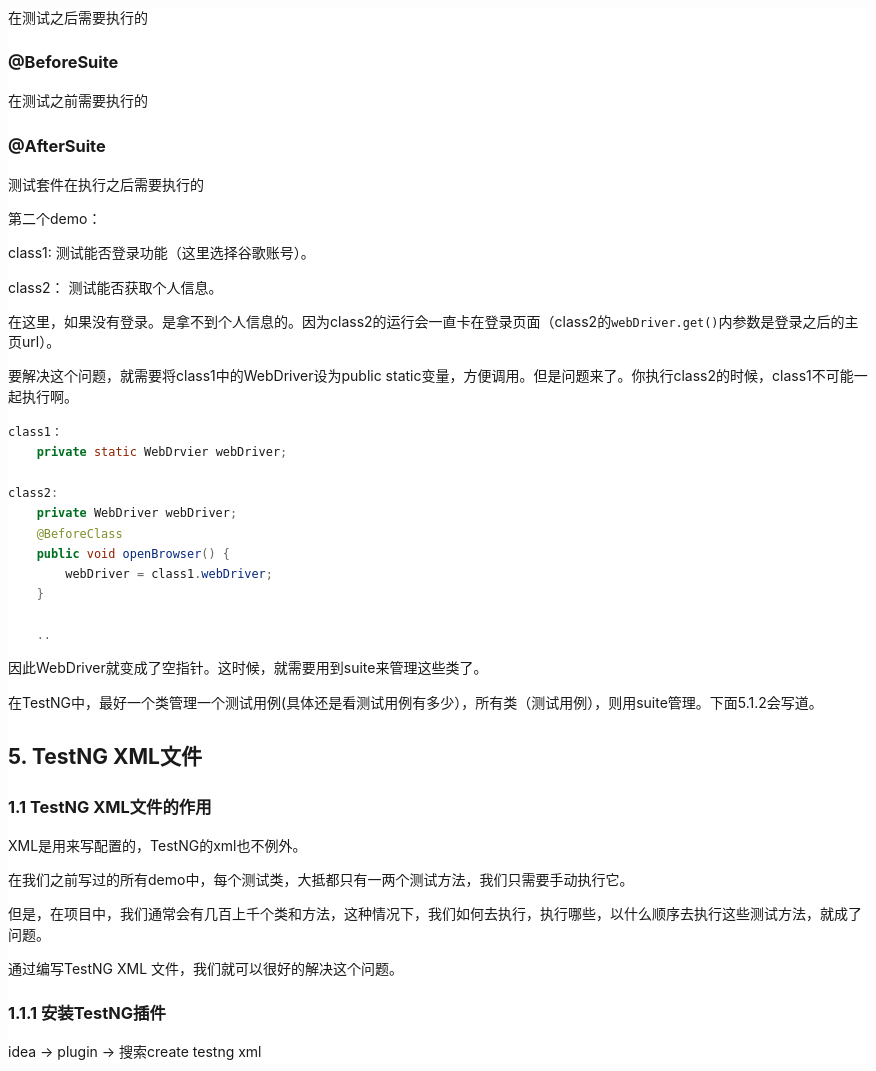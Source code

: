 在测试之后需要执行的

### @BeforeSuite

在测试之前需要执行的

### @AfterSuite

测试套件在执行之后需要执行的

第二个demo：

class1: 测试能否登录功能（这里选择谷歌账号）。

class2： 测试能否获取个人信息。

在这里，如果没有登录。是拿不到个人信息的。因为class2的运行会一直卡在登录页面（class2的```webDriver.get()```内参数是登录之后的主页url）。

要解决这个问题，就需要将class1中的WebDriver设为public static变量，方便调用。但是问题来了。你执行class2的时候，class1不可能一起执行啊。

```java
class1：
	private static WebDrvier webDriver;

class2:
	private WebDriver webDriver;
	@BeforeClass
	public void openBrowser() {
		webDriver = class1.webDriver;
	}
	
	..

```


因此WebDriver就变成了空指针。这时候，就需要用到suite来管理这些类了。

在TestNG中，最好一个类管理一个测试用例(具体还是看测试用例有多少），所有类（测试用例），则用suite管理。下面5.1.2会写道。



## 5. TestNG XML文件

### 1.1 TestNG XML文件的作用

XML是用来写配置的，TestNG的xml也不例外。 

在我们之前写过的所有demo中，每个测试类，大抵都只有一两个测试方法，我们只需要手动执行它。

但是，在项目中，我们通常会有几百上千个类和方法，这种情况下，我们如何去执行，执行哪些，以什么顺序去执行这些测试方法，就成了问题。

通过编写TestNG XML 文件，我们就可以很好的解决这个问题。

### 1.1.1 安装TestNG插件

idea -> plugin -> 搜索create testng xml
